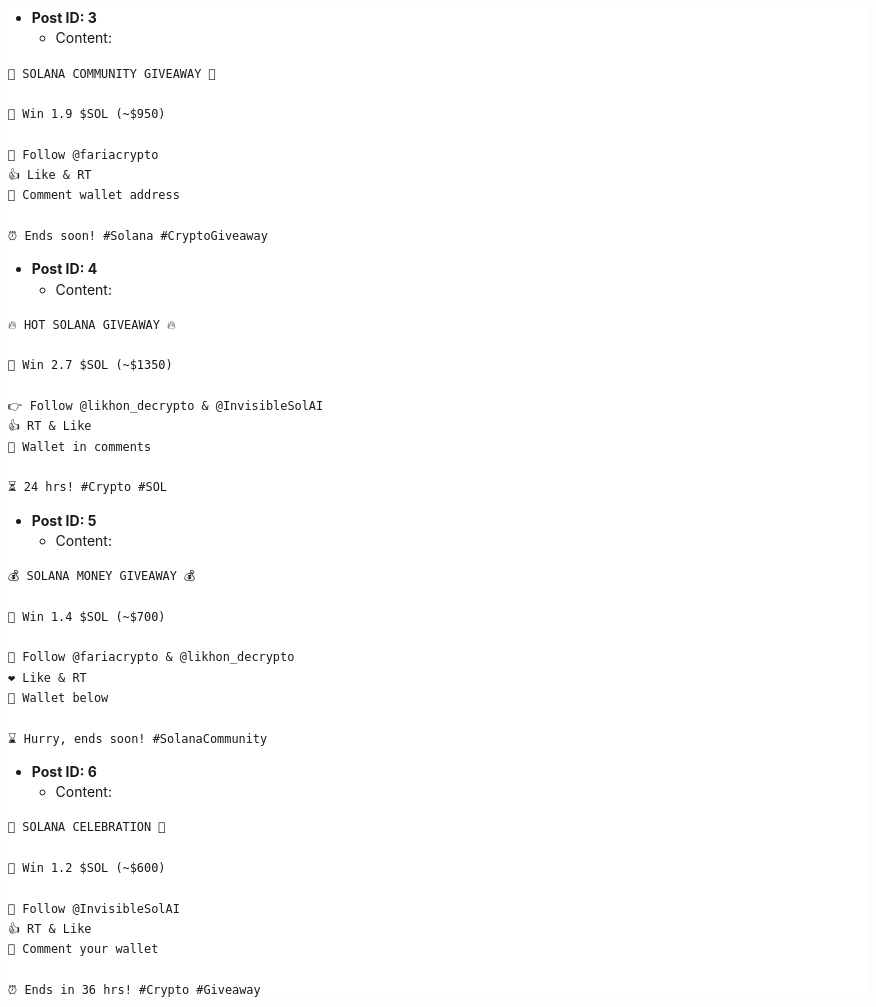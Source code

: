 - **Post ID: 3**
  - Content:
```
🌟 SOLANA COMMUNITY GIVEAWAY 🌟

🎉 Win 1.9 $SOL (~$950)

🤩 Follow @fariacrypto
👍 Like & RT
💸 Comment wallet address

⏰ Ends soon! #Solana #CryptoGiveaway
```

- **Post ID: 4**
  - Content:
```
🔥 HOT SOLANA GIVEAWAY 🔥

🤑 Win 2.7 $SOL (~$1350)

👉 Follow @likhon_decrypto & @InvisibleSolAI
👍 RT & Like
📝 Wallet in comments

⏳ 24 hrs! #Crypto #SOL
```

- **Post ID: 5**
  - Content:
```
💰 SOLANA MONEY GIVEAWAY 💰

🎯 Win 1.4 $SOL (~$700)

🤝 Follow @fariacrypto & @likhon_decrypto
❤️ Like & RT
💬 Wallet below

⌛ Hurry, ends soon! #SolanaCommunity
```

- **Post ID: 6**
  - Content:
```
🎊 SOLANA CELEBRATION 🎊

🎁 Win 1.2 $SOL (~$600)

🤩 Follow @InvisibleSolAI
👍 RT & Like
💬 Comment your wallet

⏰ Ends in 36 hrs! #Crypto #Giveaway
```
